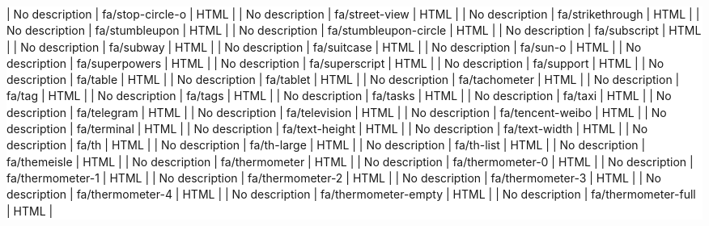 | No description                 | fa/stop-circle-o               | HTML    |
| No description                 | fa/street-view                 | HTML    |
| No description                 | fa/strikethrough               | HTML    |
| No description                 | fa/stumbleupon                 | HTML    |
| No description                 | fa/stumbleupon-circle          | HTML    |
| No description                 | fa/subscript                   | HTML    |
| No description                 | fa/subway                      | HTML    |
| No description                 | fa/suitcase                    | HTML    |
| No description                 | fa/sun-o                       | HTML    |
| No description                 | fa/superpowers                 | HTML    |
| No description                 | fa/superscript                 | HTML    |
| No description                 | fa/support                     | HTML    |
| No description                 | fa/table                       | HTML    |
| No description                 | fa/tablet                      | HTML    |
| No description                 | fa/tachometer                  | HTML    |
| No description                 | fa/tag                         | HTML    |
| No description                 | fa/tags                        | HTML    |
| No description                 | fa/tasks                       | HTML    |
| No description                 | fa/taxi                        | HTML    |
| No description                 | fa/telegram                    | HTML    |
| No description                 | fa/television                  | HTML    |
| No description                 | fa/tencent-weibo               | HTML    |
| No description                 | fa/terminal                    | HTML    |
| No description                 | fa/text-height                 | HTML    |
| No description                 | fa/text-width                  | HTML    |
| No description                 | fa/th                          | HTML    |
| No description                 | fa/th-large                    | HTML    |
| No description                 | fa/th-list                     | HTML    |
| No description                 | fa/themeisle                   | HTML    |
| No description                 | fa/thermometer                 | HTML    |
| No description                 | fa/thermometer-0               | HTML    |
| No description                 | fa/thermometer-1               | HTML    |
| No description                 | fa/thermometer-2               | HTML    |
| No description                 | fa/thermometer-3               | HTML    |
| No description                 | fa/thermometer-4               | HTML    |
| No description                 | fa/thermometer-empty           | HTML    |
| No description                 | fa/thermometer-full            | HTML    |